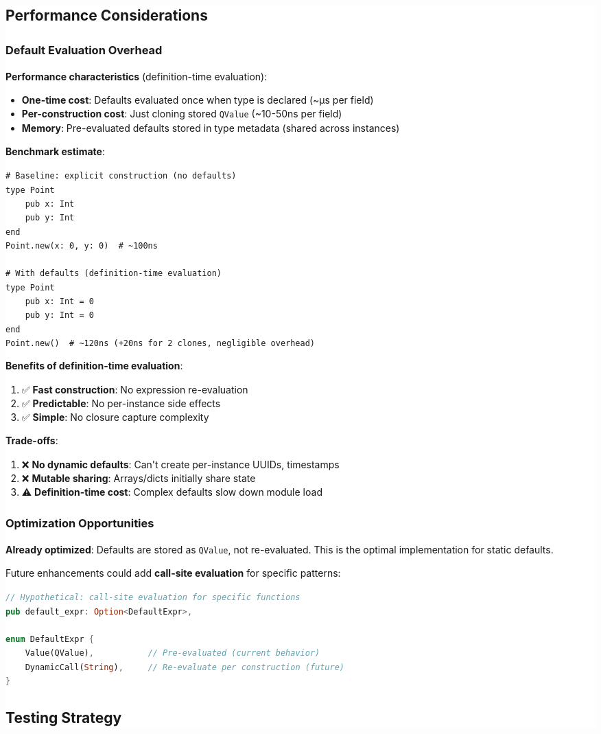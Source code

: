 ## Performance Considerations

### Default Evaluation Overhead

**Performance characteristics** (definition-time evaluation):
- **One-time cost**: Defaults evaluated once when type is declared (~µs per field)
- **Per-construction cost**: Just cloning stored `QValue` (~10-50ns per field)
- **Memory**: Pre-evaluated defaults stored in type metadata (shared across instances)

**Benchmark estimate**:
```quest
# Baseline: explicit construction (no defaults)
type Point
    pub x: Int
    pub y: Int
end
Point.new(x: 0, y: 0)  # ~100ns

# With defaults (definition-time evaluation)
type Point
    pub x: Int = 0
    pub y: Int = 0
end
Point.new()  # ~120ns (+20ns for 2 clones, negligible overhead)
```

**Benefits of definition-time evaluation**:
1. ✅ **Fast construction**: No expression re-evaluation
2. ✅ **Predictable**: No per-instance side effects
3. ✅ **Simple**: No closure capture complexity

**Trade-offs**:
1. ❌ **No dynamic defaults**: Can't create per-instance UUIDs, timestamps
2. ❌ **Mutable sharing**: Arrays/dicts initially share state
3. ⚠️ **Definition-time cost**: Complex defaults slow down module load

### Optimization Opportunities

**Already optimized**: Defaults are stored as `QValue`, not re-evaluated. This is the optimal implementation for static defaults.

Future enhancements could add **call-site evaluation** for specific patterns:
```rust
// Hypothetical: call-site evaluation for specific functions
pub default_expr: Option<DefaultExpr>,

enum DefaultExpr {
    Value(QValue),           // Pre-evaluated (current behavior)
    DynamicCall(String),     // Re-evaluate per construction (future)
}
```

## Testing Strategy
